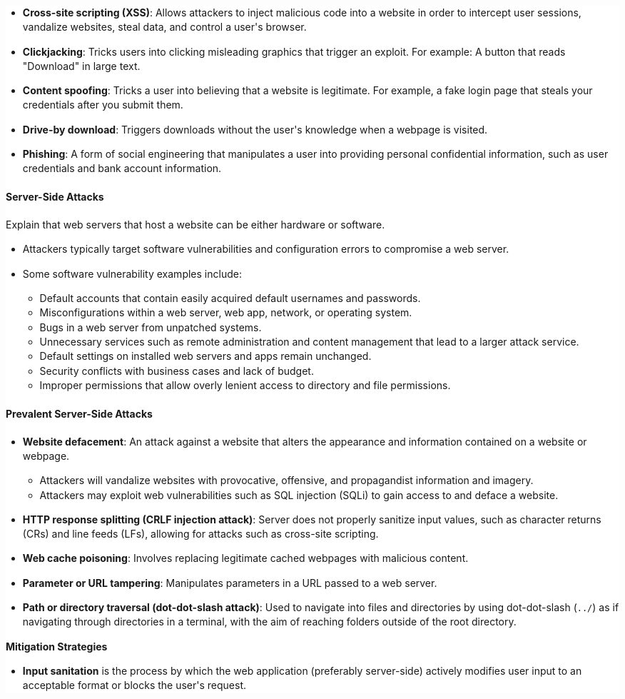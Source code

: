 - **Cross-site scripting (XSS)**: Allows attackers to inject malicious code into a website in order to intercept user sessions, vandalize websites, steal data, and control a user's browser.

- **Clickjacking**: Tricks users into clicking misleading graphics that trigger an exploit. For example: A button that reads "Download" in large text.

- **Content spoofing**: Tricks a user into believing that a website is legitimate. For example, a fake login page that steals your credentials after you submit them. 

- **Drive-by download**: Triggers downloads without the user's knowledge when a webpage is visited.

- **Phishing**: A form of social engineering that manipulates a user into providing personal confidential information, such as user credentials and bank account information. 

#### Server-Side Attacks

Explain that web servers that host a website can be either hardware or software.

- Attackers typically target software vulnerabilities and configuration errors to compromise a web server.

-	Some software vulnerability examples include:

      - Default accounts that contain easily acquired default usernames and passwords.
      - Misconfigurations within a web server, web app, network, or operating system.
      - Bugs in a web server from unpatched systems.
      - Unnecessary services such as remote administration and content management that lead to a larger attack service.
      - Default settings on installed web servers and apps remain unchanged. 
      - Security conflicts with business cases and lack of budget.
      - Improper permissions that allow overly lenient access to directory and file permissions.

#### Prevalent Server-Side Attacks

- **Website defacement**: An attack against a website that alters the appearance and information contained on a website or webpage. 

   - Attackers will vandalize websites with provocative, offensive, and propagandist information and imagery.
   - Attackers may exploit web vulnerabilities such as SQL injection (SQLi) to gain access to and deface a website.

- **HTTP response splitting (CRLF injection attack)**: Server does not properly sanitize input values, such as character returns (CRs) and line feeds (LFs), allowing for attacks such as cross-site scripting. 

- **Web cache poisoning**: Involves replacing legitimate cached webpages with malicious content.

- **Parameter or URL tampering**: Manipulates parameters in a URL passed to a web server.

- **Path or directory traversal (dot-dot-slash attack)**: Used to navigate into files and directories by using dot-dot-slash (`../`) as if navigating through directories in a terminal, with the aim of reaching folders outside of the root directory. 


**Mitigation Strategies**
   
- **Input sanitation** is the process by which the web application (preferably server-side) actively modifies user input to an acceptable format or blocks the user's request.
